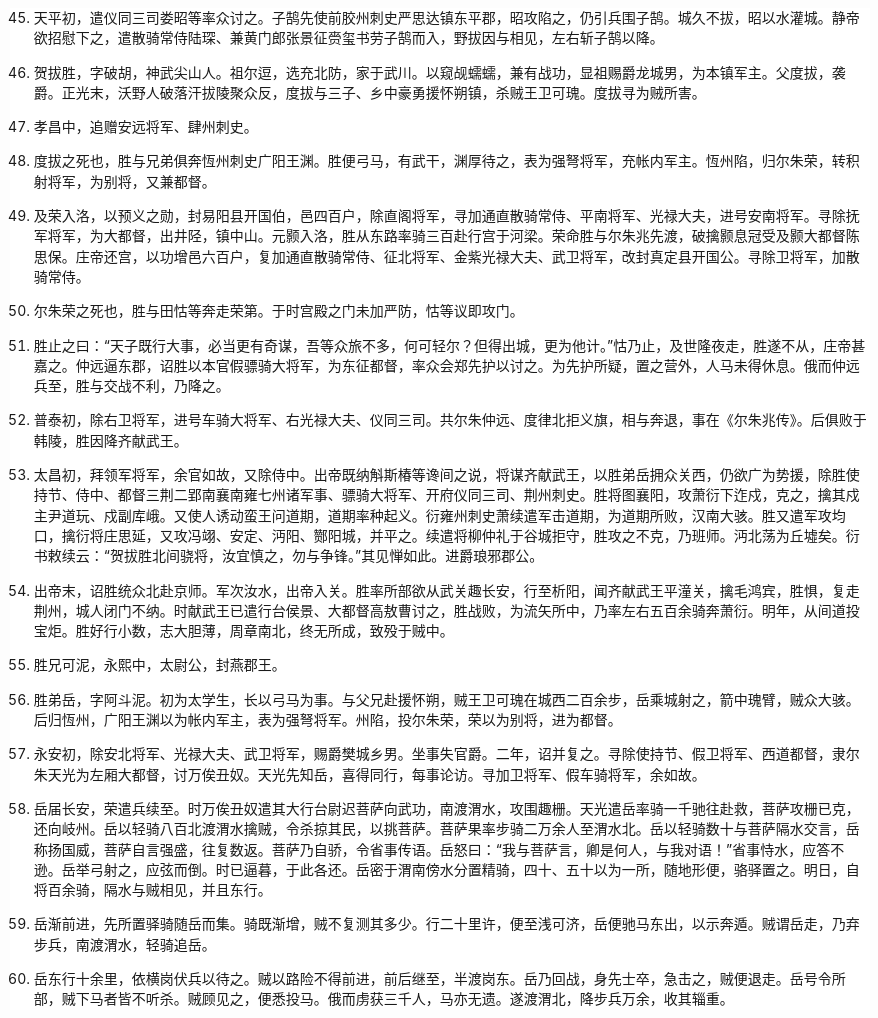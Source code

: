 45. <span id="列传第六十八_朱瑞_叱列延庆_斛斯椿_贾显度_樊子鹄_贺拔胜_侯莫_陈悦_侯渊-45"></span>
天平初，遣仪同三司娄昭等率众讨之。子鹄先使前胶州刺史严思达镇东平郡，昭攻陷之，仍引兵围子鹄。城久不拔，昭以水灌城。静帝欲招慰下之，遣散骑常侍陆琛、兼黄门郎张景征赍玺书劳子鹄而入，野拔因与相见，左右斩子鹄以降。

46. <span id="列传第六十八_朱瑞_叱列延庆_斛斯椿_贾显度_樊子鹄_贺拔胜_侯莫_陈悦_侯渊-46"></span>
贺拔胜，字破胡，神武尖山人。祖尔逗，选充北防，家于武川。以窥觇蠕蠕，兼有战功，显祖赐爵龙城男，为本镇军主。父度拔，袭爵。正光末，沃野人破落汗拔陵聚众反，度拔与三子、乡中豪勇援怀朔镇，杀贼王卫可瑰。度拔寻为贼所害。

47. <span id="列传第六十八_朱瑞_叱列延庆_斛斯椿_贾显度_樊子鹄_贺拔胜_侯莫_陈悦_侯渊-47"></span>
孝昌中，追赠安远将军、肆州刺史。

48. <span id="列传第六十八_朱瑞_叱列延庆_斛斯椿_贾显度_樊子鹄_贺拔胜_侯莫_陈悦_侯渊-48"></span>
度拔之死也，胜与兄弟俱奔恆州刺史广阳王渊。胜便弓马，有武干，渊厚待之，表为强弩将军，充帐内军主。恆州陷，归尔朱荣，转积射将军，为别将，又兼都督。

49. <span id="列传第六十八_朱瑞_叱列延庆_斛斯椿_贾显度_樊子鹄_贺拔胜_侯莫_陈悦_侯渊-49"></span>
及荣入洛，以预义之勋，封易阳县开国伯，邑四百户，除直阁将军，寻加通直散骑常侍、平南将军、光禄大夫，进号安南将军。寻除抚军将军，为大都督，出井陉，镇中山。元颢入洛，胜从东路率骑三百赴行宫于河梁。荣命胜与尔朱兆先渡，破擒颢息冠受及颢大都督陈思保。庄帝还宫，以功增邑六百户，复加通直散骑常侍、征北将军、金紫光禄大夫、武卫将军，改封真定县开国公。寻除卫将军，加散骑常侍。

50. <span id="列传第六十八_朱瑞_叱列延庆_斛斯椿_贾显度_樊子鹄_贺拔胜_侯莫_陈悦_侯渊-50"></span>
尔朱荣之死也，胜与田怙等奔走荣第。于时宫殿之门未加严防，怙等议即攻门。

51. <span id="列传第六十八_朱瑞_叱列延庆_斛斯椿_贾显度_樊子鹄_贺拔胜_侯莫_陈悦_侯渊-51"></span>
胜止之曰：“天子既行大事，必当更有奇谋，吾等众旅不多，何可轻尔？但得出城，更为他计。”怙乃止，及世隆夜走，胜遂不从，庄帝甚嘉之。仲远逼东郡，诏胜以本官假骠骑大将军，为东征都督，率众会郑先护以讨之。为先护所疑，置之营外，人马未得休息。俄而仲远兵至，胜与交战不利，乃降之。

52. <span id="列传第六十八_朱瑞_叱列延庆_斛斯椿_贾显度_樊子鹄_贺拔胜_侯莫_陈悦_侯渊-52"></span>
普泰初，除右卫将军，进号车骑大将军、右光禄大夫、仪同三司。共尔朱仲远、度律北拒义旗，相与奔退，事在《尔朱兆传》。后俱败于韩陵，胜因降齐献武王。

53. <span id="列传第六十八_朱瑞_叱列延庆_斛斯椿_贾显度_樊子鹄_贺拔胜_侯莫_陈悦_侯渊-53"></span>
太昌初，拜领军将军，余官如故，又除侍中。出帝既纳斛斯椿等谗间之说，将谋齐献武王，以胜弟岳拥众关西，仍欲广为势援，除胜使持节、侍中、都督三荆二郢南襄南雍七州诸军事、骠骑大将军、开府仪同三司、荆州刺史。胜将图襄阳，攻萧衍下迮戍，克之，擒其戍主尹道玩、戍副库峨。又使人诱动蛮王问道期，道期率种起义。衍雍州刺史萧续遣军击道期，为道期所败，汉南大骇。胜又遣军攻均口，擒衍将庄思延，又攻冯翊、安定、沔阳、酂阳城，并平之。续遣将柳仲礼于谷城拒守，胜攻之不克，乃班师。沔北荡为丘墟矣。衍书敕续云：“贺拔胜北间骁将，汝宜慎之，勿与争锋。”其见惮如此。进爵琅邪郡公。

54. <span id="列传第六十八_朱瑞_叱列延庆_斛斯椿_贾显度_樊子鹄_贺拔胜_侯莫_陈悦_侯渊-54"></span>
出帝末，诏胜统众北赴京师。军次汝水，出帝入关。胜率所部欲从武关趣长安，行至析阳，闻齐献武王平潼关，擒毛鸿宾，胜惧，复走荆州，城人闭门不纳。时献武王已遣行台侯景、大都督高敖曹讨之，胜战败，为流矢所中，乃率左右五百余骑奔萧衍。明年，从间道投宝炬。胜好行小数，志大胆薄，周章南北，终无所成，致殁于贼中。

55. <span id="列传第六十八_朱瑞_叱列延庆_斛斯椿_贾显度_樊子鹄_贺拔胜_侯莫_陈悦_侯渊-55"></span>
胜兄可泥，永熙中，太尉公，封燕郡王。

56. <span id="列传第六十八_朱瑞_叱列延庆_斛斯椿_贾显度_樊子鹄_贺拔胜_侯莫_陈悦_侯渊-56"></span>
胜弟岳，字阿斗泥。初为太学生，长以弓马为事。与父兄赴援怀朔，贼王卫可瑰在城西二百余步，岳乘城射之，箭中瑰臂，贼众大骇。后归恆州，广阳王渊以为帐内军主，表为强弩将军。州陷，投尔朱荣，荣以为别将，进为都督。

57. <span id="列传第六十八_朱瑞_叱列延庆_斛斯椿_贾显度_樊子鹄_贺拔胜_侯莫_陈悦_侯渊-57"></span>
永安初，除安北将军、光禄大夫、武卫将军，赐爵樊城乡男。坐事失官爵。二年，诏并复之。寻除使持节、假卫将军、西道都督，隶尔朱天光为左厢大都督，讨万俟丑奴。天光先知岳，喜得同行，每事论访。寻加卫将军、假车骑将军，余如故。

58. <span id="列传第六十八_朱瑞_叱列延庆_斛斯椿_贾显度_樊子鹄_贺拔胜_侯莫_陈悦_侯渊-58"></span>
岳届长安，荣遣兵续至。时万俟丑奴遣其大行台尉迟菩萨向武功，南渡渭水，攻围趣栅。天光遣岳率骑一千驰往赴救，菩萨攻栅已克，还向岐州。岳以轻骑八百北渡渭水擒贼，令杀掠其民，以挑菩萨。菩萨果率步骑二万余人至渭水北。岳以轻骑数十与菩萨隔水交言，岳称扬国威，菩萨自言强盛，往复数返。菩萨乃自骄，令省事传语。岳怒曰：“我与菩萨言，卿是何人，与我对语！”省事恃水，应答不逊。岳举弓射之，应弦而倒。时已逼暮，于此各还。岳密于渭南傍水分置精骑，四十、五十以为一所，随地形便，骆驿置之。明日，自将百余骑，隔水与贼相见，并且东行。

59. <span id="列传第六十八_朱瑞_叱列延庆_斛斯椿_贾显度_樊子鹄_贺拔胜_侯莫_陈悦_侯渊-59"></span>
岳渐前进，先所置驿骑随岳而集。骑既渐增，贼不复测其多少。行二十里许，便至浅可济，岳便驰马东出，以示奔遁。贼谓岳走，乃弃步兵，南渡渭水，轻骑追岳。

60. <span id="列传第六十八_朱瑞_叱列延庆_斛斯椿_贾显度_樊子鹄_贺拔胜_侯莫_陈悦_侯渊-60"></span>
岳东行十余里，依横岗伏兵以待之。贼以路险不得前进，前后继至，半渡岗东。岳乃回战，身先士卒，急击之，贼便退走。岳号令所部，贼下马者皆不听杀。贼顾见之，便悉投马。俄而虏获三千人，马亦无遗。遂渡渭北，降步兵万余，收其辎重。
